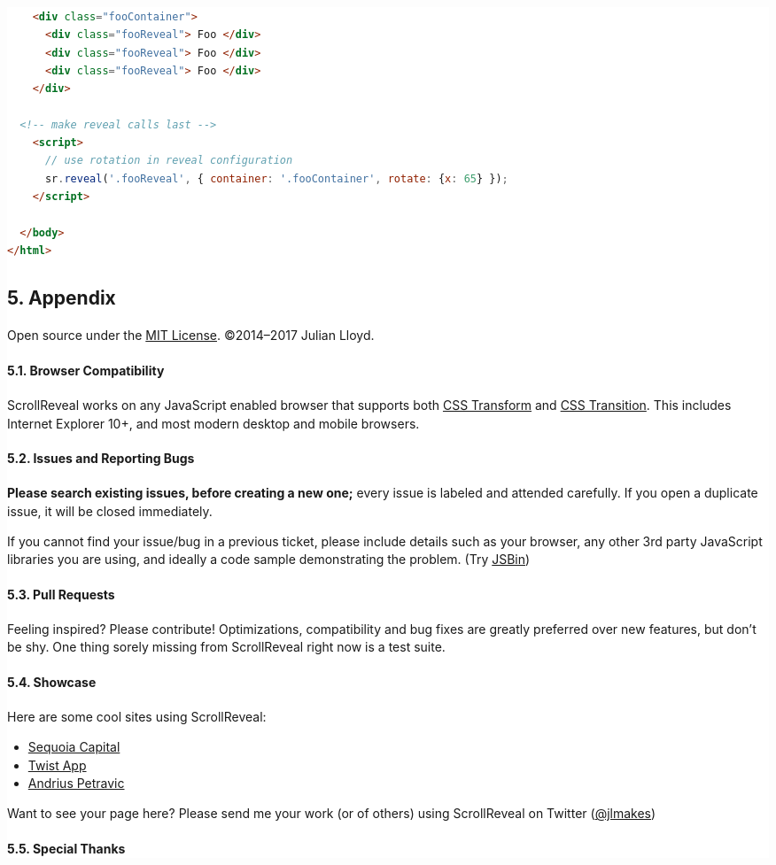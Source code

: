 ```html
    <div class="fooContainer">
      <div class="fooReveal"> Foo </div>
      <div class="fooReveal"> Foo </div>
      <div class="fooReveal"> Foo </div>
    </div>

  <!-- make reveal calls last -->
    <script>
      // use rotation in reveal configuration
      sr.reveal('.fooReveal', { container: '.fooContainer', rotate: {x: 65} });
    </script>

  </body>
</html>
```

## 5. Appendix

Open source under the [MIT License](https://github.com/jlmakes/scrollreveal.js/blob/master/LICENSE.md). ©2014–2017 Julian Lloyd.

#### 5.1. Browser Compatibility

ScrollReveal works on any JavaScript enabled browser that supports both [CSS Transform](http://caniuse.com/#search=transform) and [CSS Transition](http://caniuse.com/#search=transitions). This includes Internet Explorer 10+, and most modern desktop and mobile browsers.

#### 5.2. Issues and Reporting Bugs

**Please search existing issues, before creating a new one;** every issue is labeled and attended carefully. If you open a duplicate issue, it will be closed immediately.

If you cannot find your issue/bug in a previous ticket, please include details such as your browser, any other 3rd party JavaScript libraries you are using, and ideally a code sample demonstrating the problem. (Try [JSBin](http://jsbin.com/nuqapopefo/1/edit?html,output))

#### 5.3. Pull Requests

Feeling inspired? Please contribute! Optimizations, compatibility and bug fixes are greatly preferred over new features, but don’t be shy. One thing sorely missing from ScrollReveal right now is a test suite.

#### 5.4. Showcase

Here are some cool sites using ScrollReveal:

- [Sequoia Capital](https://www.sequoiacap.com)
- [Twist App](https://twistapp.com/)
- [Andrius Petravic](http://petravic.us/)

Want to see your page here? Please send me your work (or of others) using ScrollReveal on Twitter ([@jlmakes](https://twitter.com/jlmakes))

#### 5.5. Special Thanks
